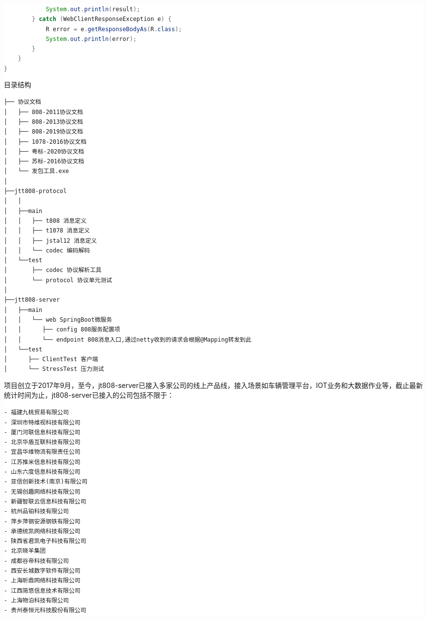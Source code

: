 ```java
            System.out.println(result);
        } catch (WebClientResponseException e) {
            R error = e.getResponseBodyAs(R.class);
            System.out.println(error);
        }
    }
}
```

目录结构
```sh
├── 协议文档
│   ├── 808-2011协议文档
│   ├── 808-2013协议文档
│   ├── 808-2019协议文档
│   ├── 1078-2016协议文档
│   ├── 粤标-2020协议文档
│   ├── 苏标-2016协议文档
│   └── 发包工具.exe
│
├──jtt808-protocol
│   │
│   ├──main
│   │   ├── t808 消息定义
│   │   ├── t1078 消息定义
│   │   ├── jstal12 消息定义
│   │   └── codec 编码解码
│   └──test
│       ├── codec 协议解析工具
│       └── protocol 协议单元测试
│
├──jtt808-server
│   ├──main
│   │   └── web SpringBoot微服务
│   │      ├── config 808服务配置项
│   │      └── endpoint 808消息入口,通过netty收到的请求会根据@Mapping转发到此
│   └──test
│      ├── ClientTest 客户端
│      └── StressTest 压力测试
 ```

项目创立于2017年9月，至今，jt808-server已接入多家公司的线上产品线，接入场景如车辆管理平台，IOT业务和大数据作业等，截止最新统计时间为止，jt808-server已接入的公司包括不限于：

	- 福建九桃贸易有限公司
	- 深圳市特维视科技有限公司
	- 厦门河联信息科技有限公司
	- 北京华盾互联科技有限公司
	- 宜昌华维物流有限责任公司
	- 江苏推米信息科技有限公司
	- 山东六度信息科技有限公司
	- 亚信创新技术(南京)有限公司
	- 无锡创趣网络科技有限公司
	- 新疆智联云信息科技有限公司
	- 杭州品铂科技有限公司
	- 萍乡萍钢安源钢铁有限公司
	- 承德统凯网络科技有限公司
	- 陕西省君凯电子科技有限公司
	- 北京晓羊集团
	- 成都谷帝科技有限公司
	- 西安长城数字软件有限公司
	- 上海昕鼎网络科技有限公司
	- 江西简悠信息技术有限公司
	- 上海物泊科技有限公司
	- 贵州泰恒元科技股份有限公司
